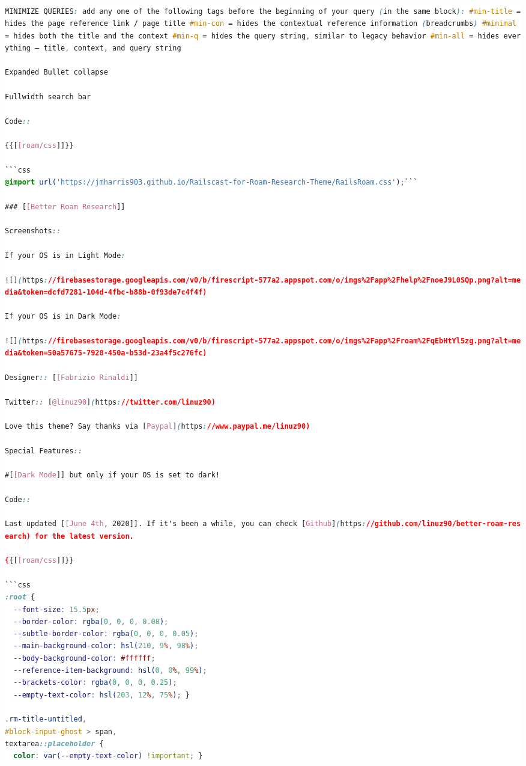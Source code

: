 ```css
MINIMIZE QUERIES: add any one of the following tags before the beginning of your query (in the same block): #min-title = hides the page reference link / page title #min-con = hides the contextual reference information (breadcrumbs) #minimal = hides both the title and the context #min-q = hides the query string, similar to legacy behavior #min-all = hides everything — title, context, and query string

Expanded Bullet collapse

Fullwidth search bar

Code::

{{[[roam/css]]}}

```css
@import url('https://jmharris903.github.io/Railscast-for-Roam-Research-Theme/RailsRoam.css');```

### [[Better Roam Research]]

Screenshots::

If your OS is in Light Mode:

![](https://firebasestorage.googleapis.com/v0/b/firescript-577a2.appspot.com/o/imgs%2Fapp%2Fhelp%2FnoeJ9L0SQp.png?alt=media&token=dcfd7281-104d-4fbc-b88b-0f93de7c4f4f)

If your OS is in Dark Mode:

![](https://firebasestorage.googleapis.com/v0/b/firescript-577a2.appspot.com/o/imgs%2Fapp%2Froam%2FqEbHtYl5zg.png?alt=media&token=50a57675-7928-450a-b53d-23a4f5c276fc)

Designer:: [[Fabrizio Rinaldi]]

Twitter:: [@linuz90](https://twitter.com/linuz90)

Love this theme? Say thanks via [Paypal](https://www.paypal.me/linuz90)

Special Features::

#[[Dark Mode]] but only if your OS is set to dark! 

Code::

Last updated [[June 4th, 2020]]. If it's been a while, you can check [Github](https://github.com/linuz90/better-roam-research) for the latest version. 

{{[[roam/css]]}}

```css
:root {
  --font-size: 15.5px;
  --border-color: rgba(0, 0, 0, 0.08);
  --subtle-border-color: rgba(0, 0, 0, 0.05);
  --main-background-color: hsl(210, 9%, 98%);
  --body-background-color: #ffffff;
  --reference-item-background: hsl(0, 0%, 99%);
  --brackets-color: rgba(0, 0, 0, 0.25);
  --empty-text-color: hsl(203, 12%, 75%); }

.rm-title-untitled,
#block-input-ghost > span,
textarea::placeholder {
  color: var(--empty-text-color) !important; }
```